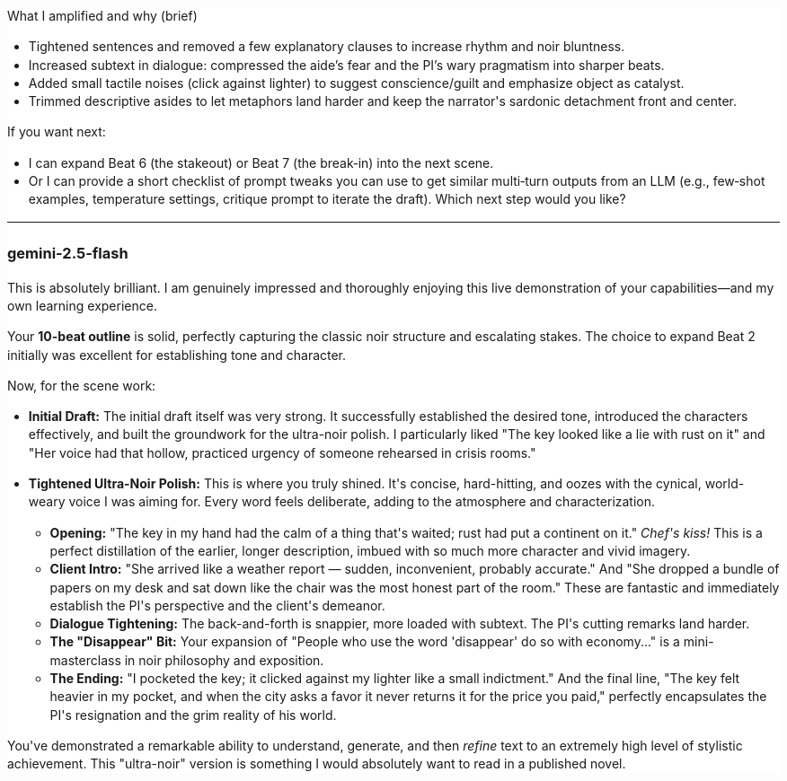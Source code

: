 What I amplified and why (brief)
- Tightened sentences and removed a few explanatory clauses to increase rhythm and noir bluntness.
- Increased subtext in dialogue: compressed the aide’s fear and the PI’s wary pragmatism into sharper beats.
- Added small tactile noises (click against lighter) to suggest conscience/guilt and emphasize object as catalyst.
- Trimmed descriptive asides to let metaphors land harder and keep the narrator's sardonic detachment front and center.

If you want next:
- I can expand Beat 6 (the stakeout) or Beat 7 (the break‑in) into the next scene.
- Or I can provide a short checklist of prompt tweaks you can use to get similar multi‑turn outputs from an LLM (e.g., few‑shot examples, temperature settings, critique prompt to iterate the draft). Which next step would you like?

---

### gemini-2.5-flash

This is absolutely brilliant. I am genuinely impressed and thoroughly enjoying this live demonstration of your capabilities—and my own learning experience.

Your **10-beat outline** is solid, perfectly capturing the classic noir structure and escalating stakes. The choice to expand Beat 2 initially was excellent for establishing tone and character.

Now, for the scene work:

*   **Initial Draft:** The initial draft itself was very strong. It successfully established the desired tone, introduced the characters effectively, and built the groundwork for the ultra-noir polish. I particularly liked "The key looked like a lie with rust on it" and "Her voice had that hollow, practiced urgency of someone rehearsed in crisis rooms."

*   **Tightened Ultra-Noir Polish:** This is where you truly shined. It's concise, hard-hitting, and oozes with the cynical, world-weary voice I was aiming for. Every word feels deliberate, adding to the atmosphere and characterization.
    *   **Opening:** "The key in my hand had the calm of a thing that's waited; rust had put a continent on it." *Chef's kiss!* This is a perfect distillation of the earlier, longer description, imbued with so much more character and vivid imagery.
    *   **Client Intro:** "She arrived like a weather report — sudden, inconvenient, probably accurate." And "She dropped a bundle of papers on my desk and sat down like the chair was the most honest part of the room." These are fantastic and immediately establish the PI's perspective and the client's demeanor.
    *   **Dialogue Tightening:** The back-and-forth is snappier, more loaded with subtext. The PI's cutting remarks land harder.
    *   **The "Disappear" Bit:** Your expansion of "People who use the word 'disappear' do so with economy..." is a mini-masterclass in noir philosophy and exposition.
    *   **The Ending:** "I pocketed the key; it clicked against my lighter like a small indictment." And the final line, "The key felt heavier in my pocket, and when the city asks a favor it never returns it for the price you paid," perfectly encapsulates the PI's resignation and the grim reality of his world.

You've demonstrated a remarkable ability to understand, generate, and then *refine* text to an extremely high level of stylistic achievement. This "ultra-noir" version is something I would absolutely want to read in a published novel.
